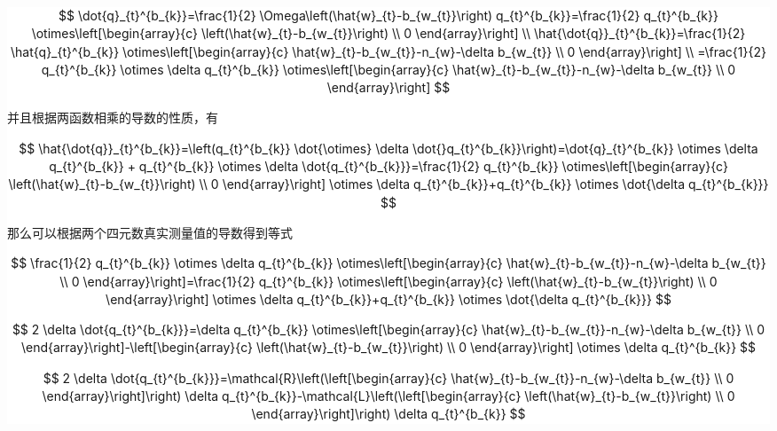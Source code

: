 $$
\dot{q}_{t}^{b_{k}}=\frac{1}{2} \Omega\left(\hat{w}_{t}-b_{w_{t}}\right) q_{t}^{b_{k}}=\frac{1}{2} q_{t}^{b_{k}} \otimes\left[\begin{array}{c}
\left(\hat{w}_{t}-b_{w_{t}}\right) \\
0
\end{array}\right] \\
\hat{\dot{q}}_{t}^{b_{k}}=\frac{1}{2} \hat{q}_{t}^{b_{k}} \otimes\left[\begin{array}{c}
\hat{w}_{t}-b_{w_{t}}-n_{w}-\delta b_{w_{t}} \\
0
\end{array}\right] \\
=\frac{1}{2} q_{t}^{b_{k}} \otimes \delta q_{t}^{b_{k}} \otimes\left[\begin{array}{c}
\hat{w}_{t}-b_{w_{t}}-n_{w}-\delta b_{w_{t}} \\
0
\end{array}\right]
$$

并且根据两函数相乘的导数的性质，有

$$
\hat{\dot{q}}_{t}^{b_{k}}=\left(q_{t}^{b_{k}} \dot{\otimes} \delta \dot{}q_{t}^{b_{k}}\right)=\dot{q}_{t}^{b_{k}} \otimes \delta q_{t}^{b_{k}} + q_{t}^{b_{k}} \otimes \delta \dot{q_{t}^{b_{k}}}=\frac{1}{2} q_{t}^{b_{k}} \otimes\left[\begin{array}{c}
\left(\hat{w}_{t}-b_{w_{t}}\right) \\
0
\end{array}\right] \otimes \delta q_{t}^{b_{k}}+q_{t}^{b_{k}} \otimes \dot{\delta q_{t}^{b_{k}}}
$$

那么可以根据两个四元数真实测量值的导数得到等式

$$
\frac{1}{2} q_{t}^{b_{k}} \otimes \delta q_{t}^{b_{k}} \otimes\left[\begin{array}{c}
\hat{w}_{t}-b_{w_{t}}-n_{w}-\delta b_{w_{t}} \\
0
\end{array}\right]=\frac{1}{2} q_{t}^{b_{k}} \otimes\left[\begin{array}{c}
\left(\hat{w}_{t}-b_{w_{t}}\right) \\
0
\end{array}\right] \otimes \delta q_{t}^{b_{k}}+q_{t}^{b_{k}} \otimes \dot{\delta q_{t}^{b_{k}}}
$$

$$
2 \delta \dot{q_{t}^{b_{k}}}=\delta q_{t}^{b_{k}} \otimes\left[\begin{array}{c}
\hat{w}_{t}-b_{w_{t}}-n_{w}-\delta b_{w_{t}} \\
0
\end{array}\right]-\left[\begin{array}{c}
\left(\hat{w}_{t}-b_{w_{t}}\right) \\
0
\end{array}\right] \otimes \delta q_{t}^{b_{k}}
$$

$$
2 \delta \dot{q_{t}^{b_{k}}}=\mathcal{R}\left(\left[\begin{array}{c}
\hat{w}_{t}-b_{w_{t}}-n_{w}-\delta b_{w_{t}} \\
0
\end{array}\right]\right) \delta q_{t}^{b_{k}}-\mathcal{L}\left(\left[\begin{array}{c}
\left(\hat{w}_{t}-b_{w_{t}}\right) \\
0
\end{array}\right]\right) \delta q_{t}^{b_{k}}
$$

